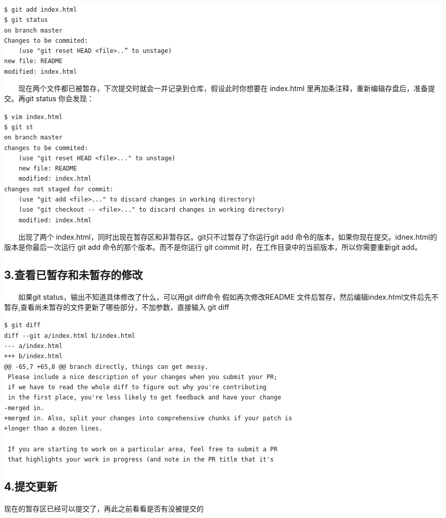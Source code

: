 ```
$ git add index.html
$ git status
on branch master
Changes to be commited:
	(use "git reset HEAD <file>..” to unstage)
new file: README
modified: index.html

```
　　现在两个文件都已被暂存，下次提交时就会一并记录到仓库，假设此时你想要在 index.html 里再加条注释，重新编辑存盘后，准备提交。再git status 你会发现：

```
$ vim index.html
$ git st
on branch master
changes to be commited:
	(use "git reset HEAD <file>..." to unstage)
	new file: README
	modified: index.html
changes not staged for commit:
	(use "git add <file>..." to discard changes in working directory)
	(use "git checkout -- <file>..." to discard changes in working directory)
	modified: index.html

```
　　出现了两个 index.html，同时出现在暂存区和非暂存区。git只不过暂存了你运行git add 命令的版本，如果你现在提交。idnex.html的版本是你最后一次运行 git add 命令的那个版本。而不是你运行 git commit 时，在工作目录中的当前版本，所以你需要重新git add。  
## 3.查看已暂存和未暂存的修改
　　如果git status，输出不知道具体修改了什么，可以用git diff命令
假如再次修改README 文件后暂存，然后编辑index.html文件后先不暂存,查看尚未暂存的文件更新了哪些部分，不加参数，直接输入 git diff

```
$ git diff
diff --git a/index.html b/index.html
--- a/index.html
+++ b/index.html
@@ -65,7 +65,8 @@ branch directly, things can get messy.
 Please include a nice description of your changes when you submit your PR;
 if we have to read the whole diff to figure out why you're contributing
 in the first place, you're less likely to get feedback and have your change
-merged in.
+merged in. Also, split your changes into comprehensive chunks if your patch is
+longer than a dozen lines.

 If you are starting to work on a particular area, feel free to submit a PR
 that highlights your work in progress (and note in the PR title that it's

```
## 4.提交更新
现在的暂存区已经可以提交了，再此之前看看是否有没被提交的
